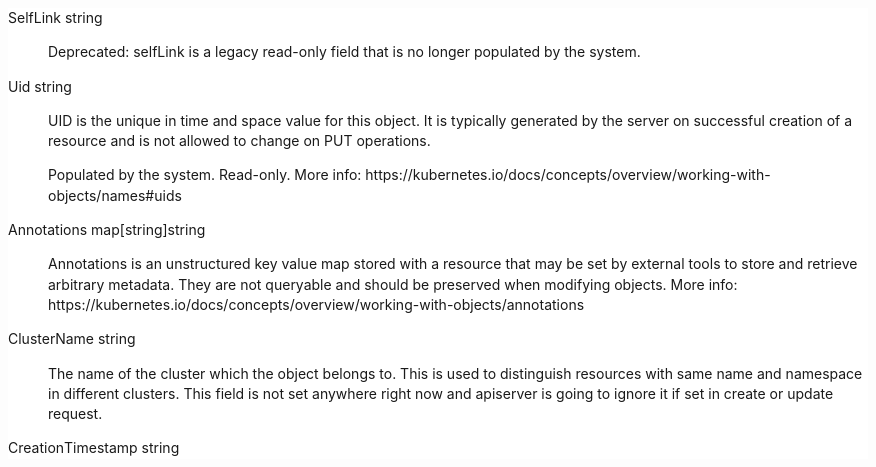 </dd><dt class="property-optional"
            title="Optional">
        <span id="selflink_csharp">
<a data-swiftype-name="resource-property" data-swiftype-type="text" href="#selflink_csharp" style="color: inherit; text-decoration: inherit;">Self<wbr>Link</a>
</span>
        <span class="property-indicator"></span>
        <span class="property-type">string</span>
    </dt>
    <dd><p>Deprecated: selfLink is a legacy read-only field that is no longer populated by the system.</p>
</dd><dt class="property-optional"
            title="Optional">
        <span id="uid_csharp">
<a data-swiftype-name="resource-property" data-swiftype-type="text" href="#uid_csharp" style="color: inherit; text-decoration: inherit;">Uid</a>
</span>
        <span class="property-indicator"></span>
        <span class="property-type">string</span>
    </dt>
    <dd><p>UID is the unique in time and space value for this object. It is typically generated by the server on successful creation of a resource and is not allowed to change on PUT operations.</p>
<p>Populated by the system. Read-only. More info: https://kubernetes.io/docs/concepts/overview/working-with-objects/names#uids</p>
</dd></dl>
</pulumi-choosable>
</div>

<div>
<pulumi-choosable type="language" values="go">
<dl class="resources-properties"><dt class="property-optional"
            title="Optional">
        <span id="annotations_go">
<a data-swiftype-name="resource-property" data-swiftype-type="text" href="#annotations_go" style="color: inherit; text-decoration: inherit;">Annotations</a>
</span>
        <span class="property-indicator"></span>
        <span class="property-type">map[string]string</span>
    </dt>
    <dd><p>Annotations is an unstructured key value map stored with a resource that may be set by external tools to store and retrieve arbitrary metadata. They are not queryable and should be preserved when modifying objects. More info: https://kubernetes.io/docs/concepts/overview/working-with-objects/annotations</p>
</dd><dt class="property-optional"
            title="Optional">
        <span id="clustername_go">
<a data-swiftype-name="resource-property" data-swiftype-type="text" href="#clustername_go" style="color: inherit; text-decoration: inherit;">Cluster<wbr>Name</a>
</span>
        <span class="property-indicator"></span>
        <span class="property-type">string</span>
    </dt>
    <dd><p>The name of the cluster which the object belongs to. This is used to distinguish resources with same name and namespace in different clusters. This field is not set anywhere right now and apiserver is going to ignore it if set in create or update request.</p>
</dd><dt class="property-optional"
            title="Optional">
        <span id="creationtimestamp_go">
<a data-swiftype-name="resource-property" data-swiftype-type="text" href="#creationtimestamp_go" style="color: inherit; text-decoration: inherit;">Creation<wbr>Timestamp</a>
</span>
        <span class="property-indicator"></span>
        <span class="property-type">string</span>
    </dt>